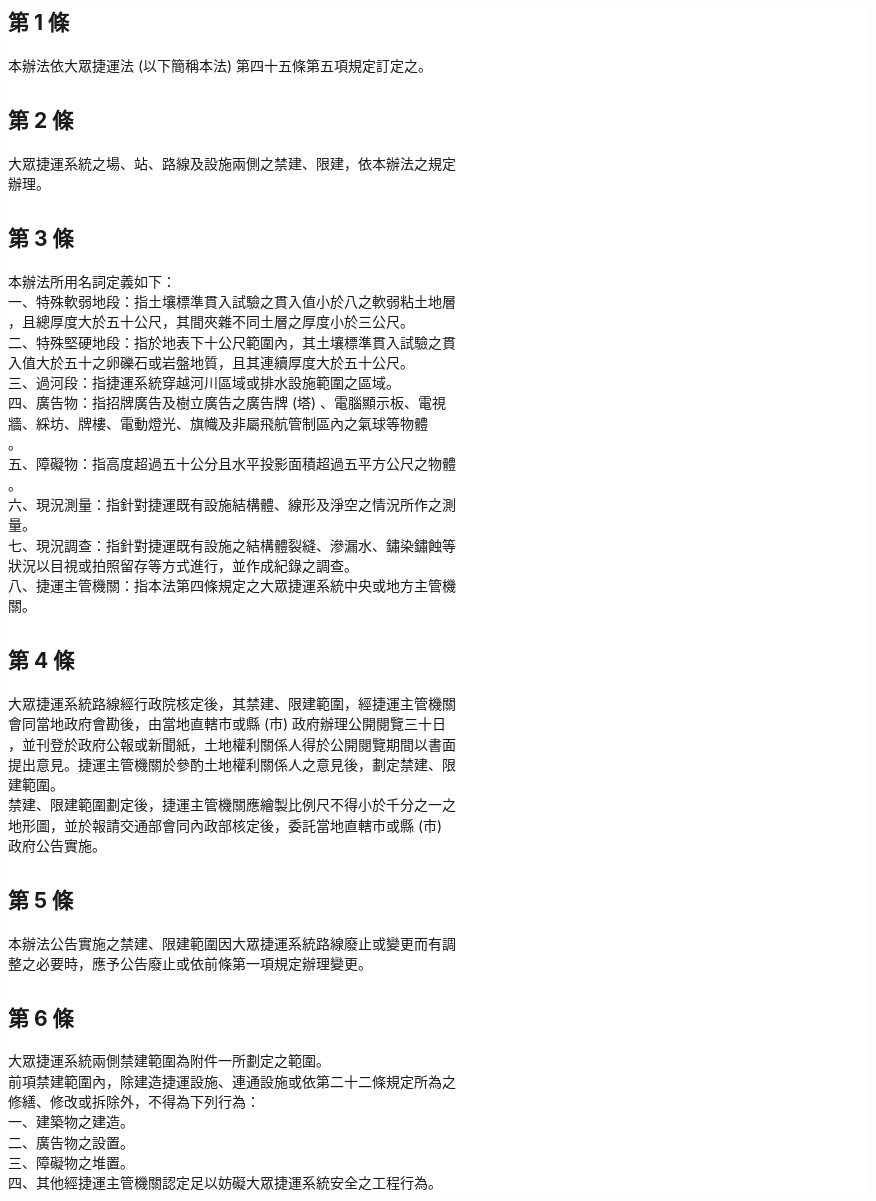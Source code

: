 第 1 條
-------
本辦法依大眾捷運法 (以下簡稱本法) 第四十五條第五項規定訂定之。

第 2 條
-------
大眾捷運系統之場、站、路線及設施兩側之禁建、限建，依本辦法之規定  
辦理。

第 3 條
-------
本辦法所用名詞定義如下：  
一、特殊軟弱地段：指土壤標準貫入試驗之貫入值小於八之軟弱粘土地層  
    ，且總厚度大於五十公尺，其間夾雜不同土層之厚度小於三公尺。  
二、特殊堅硬地段：指於地表下十公尺範圍內，其土壤標準貫入試驗之貫  
    入值大於五十之卵礫石或岩盤地質，且其連續厚度大於五十公尺。  
三、過河段：指捷運系統穿越河川區域或排水設施範圍之區域。  
四、廣告物：指招牌廣告及樹立廣告之廣告牌 (塔) 、電腦顯示板、電視  
    牆、綵坊、牌樓、電動燈光、旗幟及非屬飛航管制區內之氣球等物體  
    。  
五、障礙物：指高度超過五十公分且水平投影面積超過五平方公尺之物體  
    。  
六、現況測量：指針對捷運既有設施結構體、線形及淨空之情況所作之測  
    量。  
七、現況調查：指針對捷運既有設施之結構體裂縫、滲漏水、鏽染鏽蝕等  
    狀況以目視或拍照留存等方式進行，並作成紀錄之調查。  
八、捷運主管機關：指本法第四條規定之大眾捷運系統中央或地方主管機  
    關。

第 4 條
-------
大眾捷運系統路線經行政院核定後，其禁建、限建範圍，經捷運主管機關  
會同當地政府會勘後，由當地直轄市或縣 (市) 政府辦理公開閱覽三十日  
，並刊登於政府公報或新聞紙，土地權利關係人得於公開閱覽期間以書面  
提出意見。捷運主管機關於參酌土地權利關係人之意見後，劃定禁建、限  
建範圍。  
禁建、限建範圍劃定後，捷運主管機關應繪製比例尺不得小於千分之一之  
地形圖，並於報請交通部會同內政部核定後，委託當地直轄市或縣 (市)  
政府公告實施。

第 5 條
-------
本辦法公告實施之禁建、限建範圍因大眾捷運系統路線廢止或變更而有調  
整之必要時，應予公告廢止或依前條第一項規定辦理變更。

第 6 條
-------
大眾捷運系統兩側禁建範圍為附件一所劃定之範圍。  
前項禁建範圍內，除建造捷運設施、連通設施或依第二十二條規定所為之  
修繕、修改或拆除外，不得為下列行為：  
一、建築物之建造。  
二、廣告物之設置。  
三、障礙物之堆置。  
四、其他經捷運主管機關認定足以妨礙大眾捷運系統安全之工程行為。
